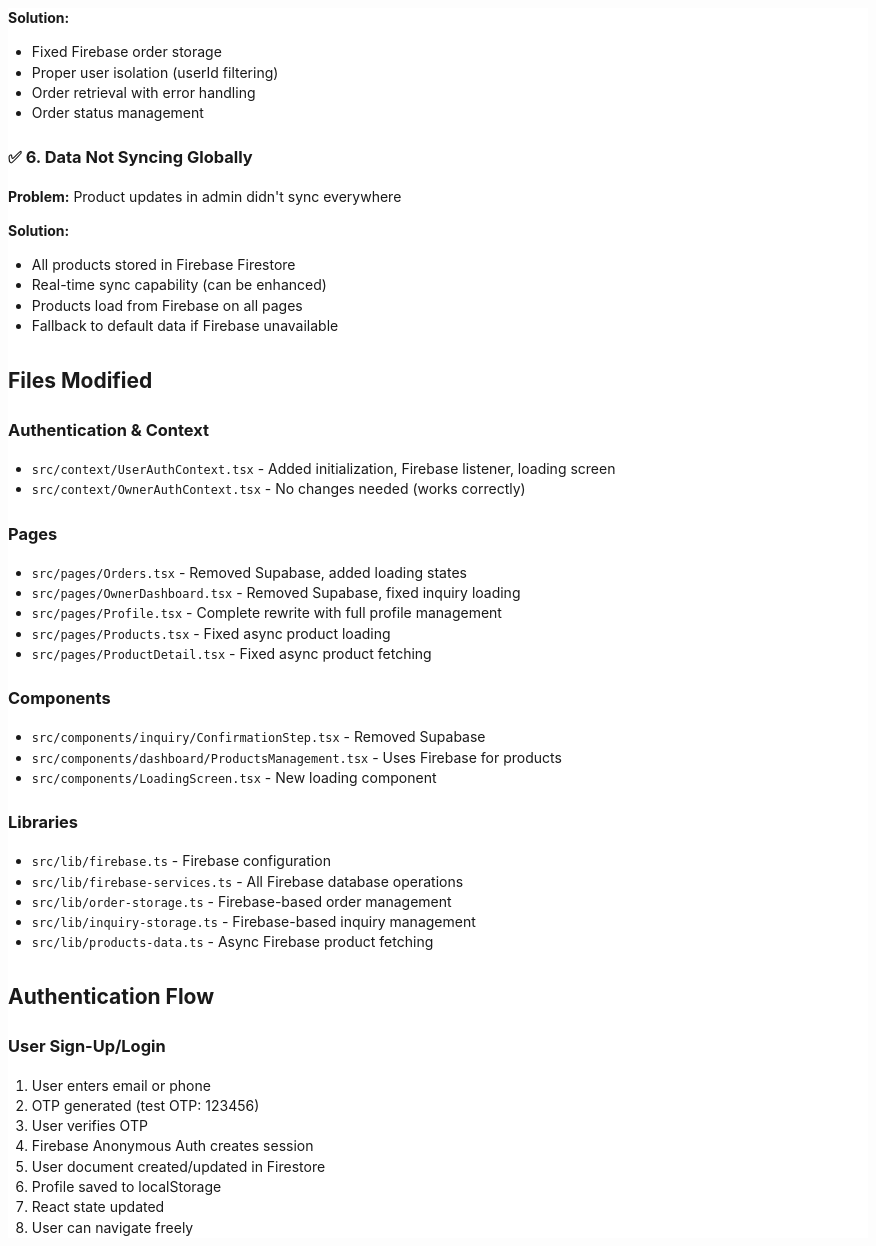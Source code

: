 **Solution:**
- Fixed Firebase order storage
- Proper user isolation (userId filtering)
- Order retrieval with error handling
- Order status management

### ✅ 6. Data Not Syncing Globally
**Problem:** Product updates in admin didn't sync everywhere

**Solution:**
- All products stored in Firebase Firestore
- Real-time sync capability (can be enhanced)
- Products load from Firebase on all pages
- Fallback to default data if Firebase unavailable

## Files Modified

### Authentication & Context
- `src/context/UserAuthContext.tsx` - Added initialization, Firebase listener, loading screen
- `src/context/OwnerAuthContext.tsx` - No changes needed (works correctly)

### Pages
- `src/pages/Orders.tsx` - Removed Supabase, added loading states
- `src/pages/OwnerDashboard.tsx` - Removed Supabase, fixed inquiry loading
- `src/pages/Profile.tsx` - Complete rewrite with full profile management
- `src/pages/Products.tsx` - Fixed async product loading
- `src/pages/ProductDetail.tsx` - Fixed async product fetching

### Components
- `src/components/inquiry/ConfirmationStep.tsx` - Removed Supabase
- `src/components/dashboard/ProductsManagement.tsx` - Uses Firebase for products
- `src/components/LoadingScreen.tsx` - New loading component

### Libraries
- `src/lib/firebase.ts` - Firebase configuration
- `src/lib/firebase-services.ts` - All Firebase database operations
- `src/lib/order-storage.ts` - Firebase-based order management
- `src/lib/inquiry-storage.ts` - Firebase-based inquiry management
- `src/lib/products-data.ts` - Async Firebase product fetching

## Authentication Flow

### User Sign-Up/Login
1. User enters email or phone
2. OTP generated (test OTP: 123456)
3. User verifies OTP
4. Firebase Anonymous Auth creates session
5. User document created/updated in Firestore
6. Profile saved to localStorage
7. React state updated
8. User can navigate freely
